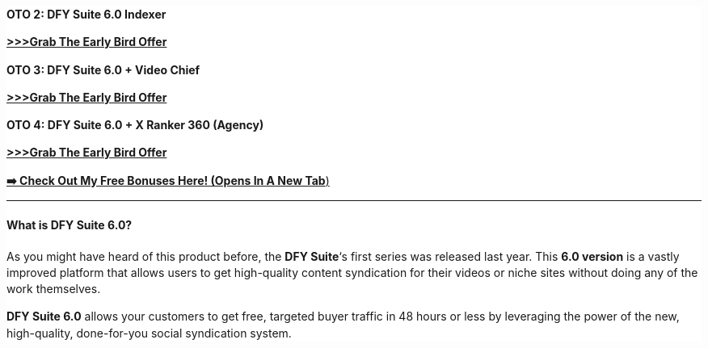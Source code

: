 <p data-w-id="34d84c29-51c5-62c4-899d-0edc394629e8" data-wf-id="[&quot;34d84c29-51c5-62c4-899d-0edc394629e8&quot;]" data-automation-id="dyn-item-post-body-input"><strong data-w-id="eca2441a-84c4-1f8e-499a-9b2810f8a617" data-wf-id="[&quot;eca2441a-84c4-1f8e-499a-9b2810f8a617&quot;]" data-automation-id="dyn-item-post-body-input">OTO 2: DFY Suite 6.0 Indexer</strong></p>
<p data-w-id="34d84c29-51c5-62c4-899d-0edc394629e8" data-wf-id="[&quot;34d84c29-51c5-62c4-899d-0edc394629e8&quot;]" data-automation-id="dyn-item-post-body-input"><a href="https://jvz7.com/c/3221291/396968/?tid=LI" target="_blank" rel="noopener" data-w-id="1bac3387-6d11-c2cd-98e5-e4c8d80fd29d" data-wf-id="[&quot;1bac3387-6d11-c2cd-98e5-e4c8d80fd29d&quot;]" data-automation-id="dyn-item-post-body-input"><strong data-w-id="b991353a-7ce9-dd74-a362-b08b835a4444" data-wf-id="[&quot;b991353a-7ce9-dd74-a362-b08b835a4444&quot;]" data-automation-id="dyn-item-post-body-input">&gt;&gt;&gt;Grab The Early Bird Offer</strong></a></p>
<p data-w-id="13dab006-885a-96e0-ee17-e39eabeec44b" data-wf-id="[&quot;13dab006-885a-96e0-ee17-e39eabeec44b&quot;]" data-automation-id="dyn-item-post-body-input"><strong data-w-id="70e8b7c3-9230-11fb-0c0d-3ca693fe8a35" data-wf-id="[&quot;70e8b7c3-9230-11fb-0c0d-3ca693fe8a35&quot;]" data-automation-id="dyn-item-post-body-input">OTO 3: DFY Suite 6.0 + Video Chief</strong></p>
<p data-w-id="13dab006-885a-96e0-ee17-e39eabeec44b" data-wf-id="[&quot;13dab006-885a-96e0-ee17-e39eabeec44b&quot;]" data-automation-id="dyn-item-post-body-input"><a href="https://jvz5.com/c/3221291/337518/?tid=LI" target="_blank" rel="noopener" data-w-id="5fded24a-4793-a763-4847-ee0d6b630d7e" data-wf-id="[&quot;5fded24a-4793-a763-4847-ee0d6b630d7e&quot;]" data-automation-id="dyn-item-post-body-input"><strong data-w-id="3b0484e8-4b4b-6385-c928-00d4ac082820" data-wf-id="[&quot;3b0484e8-4b4b-6385-c928-00d4ac082820&quot;]" data-automation-id="dyn-item-post-body-input">&gt;&gt;&gt;Grab The Early Bird Offer</strong></a></p>
<p data-w-id="c8d6e786-e933-d4db-aafe-242a43f43d06" data-wf-id="[&quot;c8d6e786-e933-d4db-aafe-242a43f43d06&quot;]" data-automation-id="dyn-item-post-body-input"><strong data-w-id="529cb90e-5d44-582c-8fdf-f054765168cf" data-wf-id="[&quot;529cb90e-5d44-582c-8fdf-f054765168cf&quot;]" data-automation-id="dyn-item-post-body-input">OTO 4: DFY Suite 6.0 + X Ranker 360 (Agency)</strong></p>
<p data-w-id="c8d6e786-e933-d4db-aafe-242a43f43d06" data-wf-id="[&quot;c8d6e786-e933-d4db-aafe-242a43f43d06&quot;]" data-automation-id="dyn-item-post-body-input"><a href="https://jvz7.com/c/3221291/396968/?tid=LI" target="_blank" rel="noopener" data-w-id="68e2c57d-3efe-5ca6-a040-95b53c6f7ef8" data-wf-id="[&quot;68e2c57d-3efe-5ca6-a040-95b53c6f7ef8&quot;]" data-automation-id="dyn-item-post-body-input"><strong data-w-id="c7f6f347-265b-05ac-a728-70e20da62803" data-wf-id="[&quot;c7f6f347-265b-05ac-a728-70e20da62803&quot;]" data-automation-id="dyn-item-post-body-input">&gt;&gt;&gt;Grab The Early Bird Offer</strong></a></p>
<p data-w-id="c8d6e786-e933-d4db-aafe-242a43f43d06" data-wf-id="[&quot;c8d6e786-e933-d4db-aafe-242a43f43d06&quot;]" data-automation-id="dyn-item-post-body-input"><a href="https://7review-oto.us/dfy-suite-6-0/"><strong>➡️ Check Out My Free Bonuses Here! (Opens In A New Tab</strong>)</a></p>
<hr />
<h4 data-w-id="1a77643c-7e5f-1a3f-92cf-b58d2e0f94a1" data-wf-id="[&quot;1a77643c-7e5f-1a3f-92cf-b58d2e0f94a1&quot;]" data-automation-id="dyn-item-post-body-input"><strong data-w-id="1936d054-bb18-8004-5356-1101b4e44cfe" data-wf-id="[&quot;1936d054-bb18-8004-5356-1101b4e44cfe&quot;]" data-automation-id="dyn-item-post-body-input">What is DFY Suite 6.0?</strong></h4>
<p data-w-id="e8dc77a7-d62c-584f-df1c-7cb7d8a713a6" data-wf-id="[&quot;e8dc77a7-d62c-584f-df1c-7cb7d8a713a6&quot;]" data-automation-id="dyn-item-post-body-input">As you might have heard of this product before, the <strong data-w-id="7c73991d-7c06-2f53-3a3f-4240cdf3684b" data-wf-id="[&quot;7c73991d-7c06-2f53-3a3f-4240cdf3684b&quot;]" data-automation-id="dyn-item-post-body-input">DFY Suite</strong>‘s first series was released last year. This <strong data-w-id="4527b738-ff81-8bd3-46e3-b84701bd436d" data-wf-id="[&quot;4527b738-ff81-8bd3-46e3-b84701bd436d&quot;]" data-automation-id="dyn-item-post-body-input">6.0 version</strong> is a vastly improved platform that allows users to get high-quality content syndication for their videos or niche sites without doing any of the work themselves.</p>
<p data-w-id="4f6cdf7a-61ee-392d-b563-f43b67029d7a" data-wf-id="[&quot;4f6cdf7a-61ee-392d-b563-f43b67029d7a&quot;]" data-automation-id="dyn-item-post-body-input"><strong data-w-id="9f4ac269-3d49-86dd-3483-d544282ef9d6" data-wf-id="[&quot;9f4ac269-3d49-86dd-3483-d544282ef9d6&quot;]" data-automation-id="dyn-item-post-body-input">DFY Suite 6.0</strong> allows your customers to get free, targeted buyer traffic in 48 hours or less by leveraging the power of the new, high-quality, done-for-you social syndication system.</p>